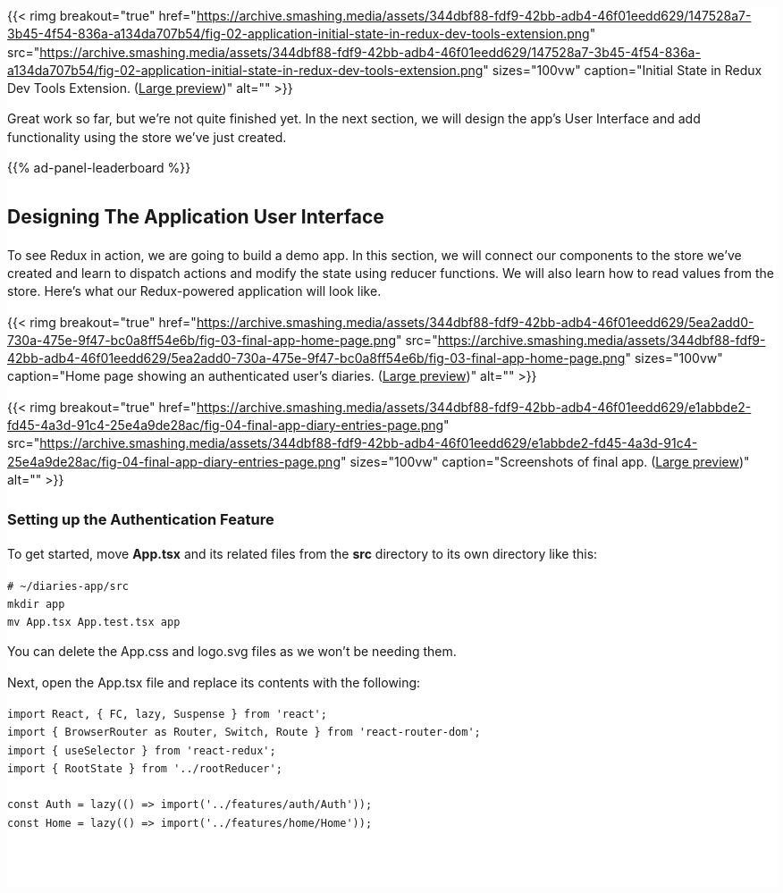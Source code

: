 {{< rimg breakout="true" href="https://archive.smashing.media/assets/344dbf88-fdf9-42bb-adb4-46f01eedd629/147528a7-3b45-4f54-836a-a134da707b54/fig-02-application-initial-state-in-redux-dev-tools-extension.png" src="https://archive.smashing.media/assets/344dbf88-fdf9-42bb-adb4-46f01eedd629/147528a7-3b45-4f54-836a-a134da707b54/fig-02-application-initial-state-in-redux-dev-tools-extension.png" sizes="100vw" caption="Initial State in Redux Dev Tools Extension. (<a href='https://archive.smashing.media/assets/344dbf88-fdf9-42bb-adb4-46f01eedd629/147528a7-3b45-4f54-836a-a134da707b54/fig-02-application-initial-state-in-redux-dev-tools-extension.png'>Large preview</a>)" alt="" >}}

Great work so far, but we’re not quite finished yet. In the next section, we will design the app’s User Interface and add functionality using the store we’ve just created.

{{% ad-panel-leaderboard %}}

## Designing The Application User Interface

To see Redux in action, we are going to build a demo app. In this section, we will connect our components to the store we’ve created and learn to dispatch actions and modify the state using reducer functions. We will also learn how to read values from the store. Here’s what our Redux-powered application will look like.

{{< rimg breakout="true" href="https://archive.smashing.media/assets/344dbf88-fdf9-42bb-adb4-46f01eedd629/5ea2add0-730a-475e-9f47-bc0a8ff54e6b/fig-03-final-app-home-page.png" src="https://archive.smashing.media/assets/344dbf88-fdf9-42bb-adb4-46f01eedd629/5ea2add0-730a-475e-9f47-bc0a8ff54e6b/fig-03-final-app-home-page.png" sizes="100vw" caption="Home page showing an authenticated user’s diaries. (<a href='https://archive.smashing.media/assets/344dbf88-fdf9-42bb-adb4-46f01eedd629/5ea2add0-730a-475e-9f47-bc0a8ff54e6b/fig-03-final-app-home-page.png'>Large preview</a>)" alt="" >}}

{{< rimg breakout="true" href="https://archive.smashing.media/assets/344dbf88-fdf9-42bb-adb4-46f01eedd629/e1abbde2-fd45-4a3d-91c4-25e4a9de28ac/fig-04-final-app-diary-entries-page.png" src="https://archive.smashing.media/assets/344dbf88-fdf9-42bb-adb4-46f01eedd629/e1abbde2-fd45-4a3d-91c4-25e4a9de28ac/fig-04-final-app-diary-entries-page.png" sizes="100vw" caption="Screenshots of final app. (<a href='https://archive.smashing.media/assets/344dbf88-fdf9-42bb-adb4-46f01eedd629/e1abbde2-fd45-4a3d-91c4-25e4a9de28ac/fig-04-final-app-diary-entries-page.png'>Large preview</a>)" alt="" >}}

### Setting up the Authentication Feature

To get started, move **App.tsx** and its related files from the **src** directory to its own directory like this:

<pre><code class="language-ts"># ~/diaries-app/src
mkdir app
mv App.tsx App.test.tsx app
</code></pre>

You can delete the App.css and logo.svg files as we won’t be needing them.

Next, open the App.tsx file and replace its contents with the following:

<div class="break-out">

<pre><code class="language-ts">import React, { FC, lazy, Suspense } from 'react';
import { BrowserRouter as Router, Switch, Route } from 'react-router-dom';
import { useSelector } from 'react-redux';
import { RootState } from '../rootReducer';

const Auth = lazy(() =&gt; import('../features/auth/Auth'));
const Home = lazy(() =&gt; import('../features/home/Home'));
